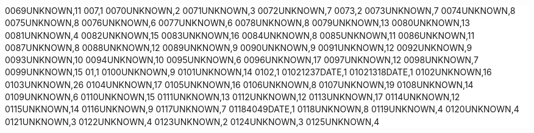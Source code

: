 0069UNKNOWN,11
007,1
0070UNKNOWN,2
0071UNKNOWN,3
0072UNKNOWN,7
0073,2
0073UNKNOWN,7
0074UNKNOWN,8
0075UNKNOWN,8
0076UNKNOWN,6
0077UNKNOWN,6
0078UNKNOWN,8
0079UNKNOWN,13
0080UNKNOWN,13
0081UNKNOWN,4
0082UNKNOWN,15
0083UNKNOWN,16
0084UNKNOWN,8
0085UNKNOWN,11
0086UNKNOWN,11
0087UNKNOWN,8
0088UNKNOWN,12
0089UNKNOWN,9
0090UNKNOWN,9
0091UNKNOWN,12
0092UNKNOWN,9
0093UNKNOWN,10
0094UNKNOWN,10
0095UNKNOWN,6
0096UNKNOWN,17
0097UNKNOWN,12
0098UNKNOWN,7
0099UNKNOWN,15
01,1
0100UNKNOWN,9
0101UNKNOWN,14
0102,1
01021237DATE,1
01021318DATE,1
0102UNKNOWN,16
0103UNKNOWN,26
0104UNKNOWN,17
0105UNKNOWN,16
0106UNKNOWN,8
0107UNKNOWN,19
0108UNKNOWN,14
0109UNKNOWN,6
0110UNKNOWN,15
0111UNKNOWN,13
0112UNKNOWN,12
0113UNKNOWN,17
0114UNKNOWN,12
0115UNKNOWN,14
0116UNKNOWN,9
0117UNKNOWN,7
01184049DATE,1
0118UNKNOWN,8
0119UNKNOWN,4
0120UNKNOWN,4
0121UNKNOWN,3
0122UNKNOWN,4
0123UNKNOWN,2
0124UNKNOWN,3
0125UNKNOWN,4